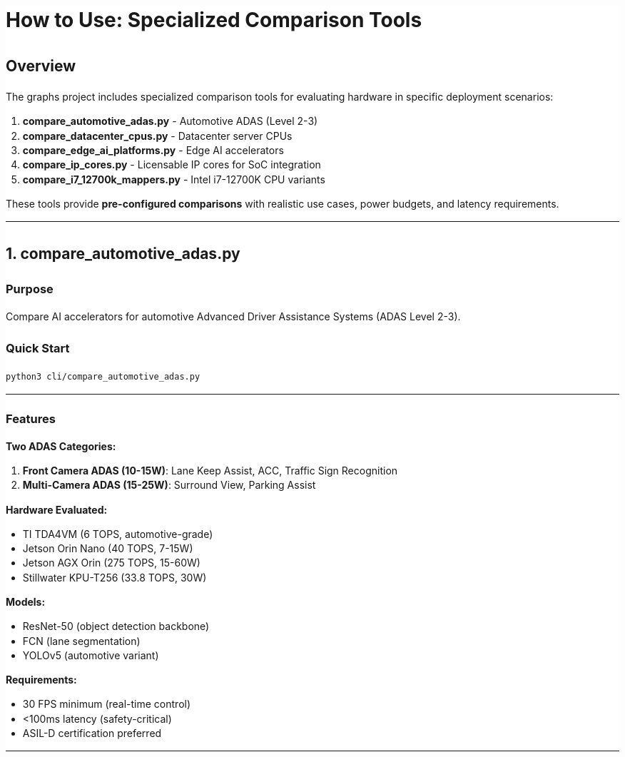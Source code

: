 # How to Use: Specialized Comparison Tools

## Overview

The graphs project includes specialized comparison tools for evaluating hardware in specific deployment scenarios:

1. **compare_automotive_adas.py** - Automotive ADAS (Level 2-3)
2. **compare_datacenter_cpus.py** - Datacenter server CPUs
3. **compare_edge_ai_platforms.py** - Edge AI accelerators
4. **compare_ip_cores.py** - Licensable IP cores for SoC integration
5. **compare_i7_12700k_mappers.py** - Intel i7-12700K CPU variants

These tools provide **pre-configured comparisons** with realistic use cases, power budgets, and latency requirements.

---

## 1. compare_automotive_adas.py

### Purpose

Compare AI accelerators for automotive Advanced Driver Assistance Systems (ADAS Level 2-3).

### Quick Start

```bash
python3 cli/compare_automotive_adas.py
```

---

### Features

**Two ADAS Categories:**
1. **Front Camera ADAS (10-15W)**: Lane Keep Assist, ACC, Traffic Sign Recognition
2. **Multi-Camera ADAS (15-25W)**: Surround View, Parking Assist

**Hardware Evaluated:**
- TI TDA4VM (6 TOPS, automotive-grade)
- Jetson Orin Nano (40 TOPS, 7-15W)
- Jetson AGX Orin (275 TOPS, 15-60W)
- Stillwater KPU-T256 (33.8 TOPS, 30W)

**Models:**
- ResNet-50 (object detection backbone)
- FCN (lane segmentation)
- YOLOv5 (automotive variant)

**Requirements:**
- 30 FPS minimum (real-time control)
- <100ms latency (safety-critical)
- ASIL-D certification preferred

---
